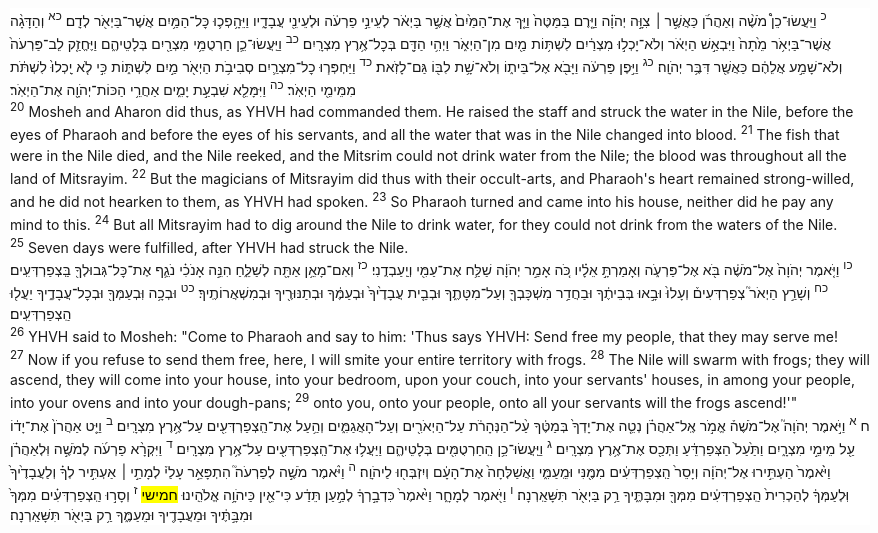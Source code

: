 
<tr><td style="vertical-align:top;" width="46%">
<div class="liturgy"><span lang="he">
<span class="p"><sup>כ</sup>&nbsp;וַיַּֽעֲשׂוּ־כֵן֩ מֹשֶׁ֨ה וְאַהֲרֹ֜ן כַּאֲשֶׁ֣ר ׀ צִוָּ֣ה יְהֹוָ֗ה</span> <span class="j">וַיָּ֤רֶם בַּמַּטֶּה֙ וַיַּ֤ךְ אֶת־הַמַּ֙יִם֙ אֲשֶׁ֣ר בַּיְאֹ֔ר לְעֵינֵ֣י פַרְעֹ֔ה וּלְעֵינֵ֖י עֲבָדָ֑יו וַיֵּהָ֥פְכ֛וּ כׇּל־הַמַּ֥יִם אֲשֶׁר־בַּיְאֹ֖ר לְדָֽם׃ <sup>כא</sup>&nbsp;וְהַדָּגָ֨ה אֲשֶׁר־בַּיְאֹ֥ר מֵ֙תָה֙ וַיִּבְאַ֣שׁ הַיְאֹ֔ר וְלֹא־יָכְל֣וּ מִצְרַ֔יִם לִשְׁתּ֥וֹת מַ֖יִם מִן־הַיְאֹ֑ר וַיְהִ֥י הַדָּ֖ם בְּכׇל־אֶ֥רֶץ מִצְרָֽיִם׃ </span> <span class="p"><sup>כב</sup>&nbsp;וַיַּֽעֲשׂוּ־כֵ֛ן חַרְטֻמֵּ֥י מִצְרַ֖יִם בְּלָטֵיהֶ֑ם וַיֶּחֱזַ֤ק לֵב־פַּרְעֹה֙ וְלֹא־שָׁמַ֣ע אֲלֵהֶ֔ם כַּאֲשֶׁ֖ר דִּבֶּ֥ר יְהֹוָֽה׃ </span> <span class="j"><sup>כג</sup>&nbsp;וַיִּ֣פֶן פַּרְעֹ֔ה וַיָּבֹ֖א אֶל־בֵּית֑וֹ וְלֹא־שָׁ֥ת לִבּ֖וֹ גַּם־לָזֹֽאת׃ <sup>כד</sup>&nbsp;וַיַּחְפְּר֧וּ כׇל־מִצְרַ֛יִם סְבִיבֹ֥ת הַיְאֹ֖ר מַ֣יִם לִשְׁתּ֑וֹת כִּ֣י לֹ֤א יָֽכְלוּ֙ לִשְׁתֹּ֔ת מִמֵּימֵ֖י הַיְאֹֽר׃ <sup>כה</sup>&nbsp;וַיִּמָּלֵ֖א שִׁבְעַ֣ת יָמִ֑ים אַחֲרֵ֥י הַכּוֹת־יְהֹוָ֖ה אֶת־הַיְאֹֽר׃ </span>
</span></div></td>
 
<td style="vertical-align:top;" width="53%">
<div class="english">
<span class="p"><sup>20</sup>&nbsp;Mosheh and Aharon did thus, as YHVH had commanded them.</span> <span class="j">He raised the staff and struck the water in the Nile, before the eyes of Pharaoh and before the eyes of his servants, and all the water that was in the Nile changed into blood. <sup>21</sup>&nbsp;The fish that were in the Nile died, and the Nile reeked, and the Mitsrim could not drink water from the Nile; the blood was throughout all the land of Mitsrayim.</span> <span class="p"><sup>22</sup>&nbsp;But the magicians of Mitsrayim did thus with their occult-arts, and Pharaoh's heart remained strong-willed, and he did not hearken to them, as YHVH had spoken.</span> <span class="j"><sup>23</sup>&nbsp;So Pharaoh turned and came into his house, neither did he pay any mind to this. <sup>24</sup>&nbsp;But all Mitsrayim had to dig around the Nile to drink water, for they could not drink from the waters of the Nile. <sup>25</sup>&nbsp;Seven days were fulfilled, after YHVH had struck the Nile.</span>
</div></td></tr>


<tr><td style="vertical-align:top;" width="46%">
<div class="liturgy"><span lang="he">
<span class="j"><sup>כו</sup>&nbsp;וַיֹּ֤אמֶר יְהֹוָה֙ אֶל־מֹשֶׁ֔ה בֹּ֖א אֶל־פַּרְעֹ֑ה וְאָמַרְתָּ֣ אֵלָ֗יו כֹּ֚ה אָמַ֣ר יְהֹוָ֔ה שַׁלַּ֥ח אֶת־עַמִּ֖י וְיַֽעַבְדֻֽנִי׃ <sup>כז</sup>&nbsp;וְאִם־מָאֵ֥ן אַתָּ֖ה לְשַׁלֵּ֑חַ הִנֵּ֣ה אָנֹכִ֗י נֹגֵ֛ף אֶת־כׇּל־גְּבוּלְךָ֖ בַּֽצְפַרְדְּעִֽים׃ <sup>כח</sup>&nbsp;וְשָׁרַ֣ץ הַיְאֹר֮ צְפַרְדְּעִים֒ וְעָלוּ֙ וּבָ֣אוּ בְּבֵיתֶ֔ךָ וּבַחֲדַ֥ר מִשְׁכָּבְךָ֖ וְעַל־מִטָּתֶ֑ךָ וּבְבֵ֤ית עֲבָדֶ֙יךָ֙ וּבְעַמֶּ֔ךָ וּבְתַנּוּרֶ֖יךָ וּבְמִשְׁאֲרוֹתֶֽיךָ׃ <sup>כט</sup>&nbsp;וּבְכָ֥ה וּֽבְעַמְּךָ֖ וּבְכׇל־עֲבָדֶ֑יךָ יַעֲל֖וּ הַֽצְפַרְדְּעִֽים׃ </span>
</span></div></td>
 
<td style="vertical-align:top;" width="53%">
<div class="english">
<span class="j"><sup>26</sup>&nbsp;YHVH said to Mosheh: "Come to Pharaoh and say to him: 'Thus says YHVH: Send free my people, that they may serve me! <sup>27</sup>&nbsp;Now if you refuse to send them free, here, I will smite your entire territory with frogs. <sup>28</sup>&nbsp;The Nile will swarm with frogs; they will ascend, they will come into your house, into your bedroom, upon your couch, into your servants' houses, in among your people, into your ovens and into your dough-pans; <sup>29</sup>&nbsp;onto you, onto your people, onto all your servants will the frogs ascend!'"</span>
</div></td></tr>


<tr><td style="vertical-align:top;" width="46%">
<div class="liturgy"><span lang="he">
<span class="p">ח <sup>א</sup>&nbsp;וַיֹּ֣אמֶר יְהֹוָה֮ אֶל־מֹשֶׁה֒ אֱמֹ֣ר אֶֽל־אַהֲרֹ֗ן נְטֵ֤ה אֶת־יָדְךָ֙ בְּמַטֶּ֔ךָ עַ֨ל־הַנְּהָרֹ֔ת עַל־הַיְאֹרִ֖ים וְעַל־הָאֲגַמִּ֑ים וְהַ֥עַל אֶת־הַֽצְפַרְדְּעִ֖ים עַל־אֶ֥רֶץ מִצְרָֽיִם׃ <sup>ב</sup>&nbsp;וַיֵּ֤ט אַהֲרֹן֙ אֶת־יָד֔וֹ עַ֖ל מֵימֵ֣י מִצְרָ֑יִם</span> <span class="j">וַתַּ֙עַל֙ הַצְּפַרְדֵּ֔עַ וַתְּכַ֖ס אֶת־אֶ֥רֶץ מִצְרָֽיִם׃ </span> <span class="p"><sup>ג</sup>&nbsp;וַיַּֽעֲשׂוּ־כֵ֥ן הַֽחַרְטֻמִּ֖ים בְּלָטֵיהֶ֑ם וַיַּעֲל֥וּ אֶת־הַֽצְפַרְדְּעִ֖ים עַל־אֶ֥רֶץ מִצְרָֽיִם׃ </span> <span class="j"><sup>ד</sup>&nbsp;וַיִּקְרָ֨א פַרְעֹ֜ה לְמֹשֶׁ֣ה וּֽלְאַהֲרֹ֗ן וַיֹּ֙אמֶר֙ הַעְתִּ֣ירוּ אֶל־יְהֹוָ֔ה וְיָסֵר֙ הַֽצְפַרְדְּעִ֔ים מִמֶּ֖נִּי וּמֵֽעַמִּ֑י וַאֲשַׁלְּחָה֙ אֶת־הָעָ֔ם וְיִזְבְּח֖וּ לַיהֹוָֽה׃ <sup>ה</sup>&nbsp;וַיֹּ֨אמֶר מֹשֶׁ֣ה לְפַרְעֹה֮ הִתְפָּאֵ֣ר עָלַי֒ לְמָתַ֣י ׀ אַעְתִּ֣יר לְךָ֗ וְלַעֲבָדֶ֙יךָ֙ וּֽלְעַמְּךָ֔ לְהַכְרִית֙ הַֽצְפַרְדְּעִ֔ים מִמְּךָ֖ וּמִבָּתֶּ֑יךָ רַ֥ק בַּיְאֹ֖ר תִּשָּׁאַֽרְנָה׃ <sup>ו</sup>&nbsp;וַיֹּ֖אמֶר לְמָחָ֑ר וַיֹּ֙אמֶר֙ כִּדְבָ֣רְךָ֔ לְמַ֣עַן תֵּדַ֔ע כִּי־אֵ֖ין כַּיהֹוָ֥ה אֱלֹהֵֽינוּ׃ <mark>חמישי</mark> <sup>ז</sup>&nbsp;וְסָר֣וּ הַֽצְפַרְדְּעִ֗ים מִמְּךָ֙ וּמִבָּ֣תֶּ֔יךָ וּמֵעֲבָדֶ֖יךָ וּמֵעַמֶּ֑ךָ רַ֥ק בַּיְאֹ֖ר תִּשָּׁאַֽרְנָה׃ </span>